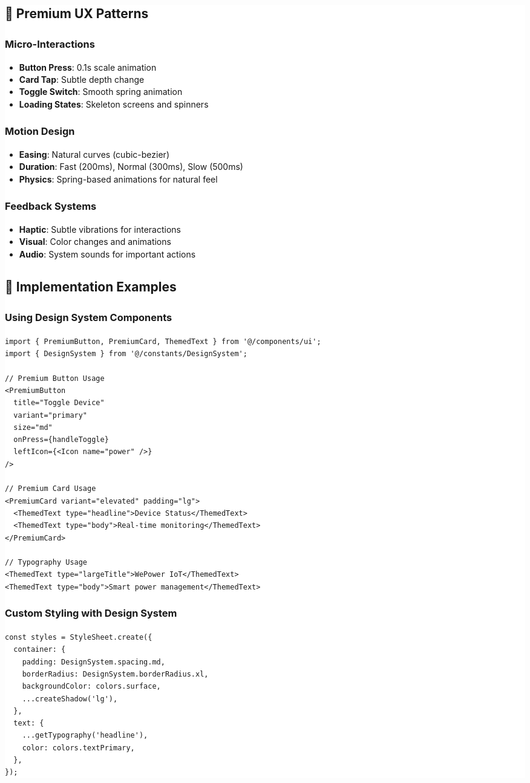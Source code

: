 ## 🌟 Premium UX Patterns

### Micro-Interactions
- **Button Press**: 0.1s scale animation
- **Card Tap**: Subtle depth change
- **Toggle Switch**: Smooth spring animation
- **Loading States**: Skeleton screens and spinners

### Motion Design
- **Easing**: Natural curves (cubic-bezier)
- **Duration**: Fast (200ms), Normal (300ms), Slow (500ms)
- **Physics**: Spring-based animations for natural feel

### Feedback Systems
- **Haptic**: Subtle vibrations for interactions
- **Visual**: Color changes and animations
- **Audio**: System sounds for important actions

## 🎨 Implementation Examples

### Using Design System Components

```tsx
import { PremiumButton, PremiumCard, ThemedText } from '@/components/ui';
import { DesignSystem } from '@/constants/DesignSystem';

// Premium Button Usage
<PremiumButton
  title="Toggle Device"
  variant="primary"
  size="md"
  onPress={handleToggle}
  leftIcon={<Icon name="power" />}
/>

// Premium Card Usage
<PremiumCard variant="elevated" padding="lg">
  <ThemedText type="headline">Device Status</ThemedText>
  <ThemedText type="body">Real-time monitoring</ThemedText>
</PremiumCard>

// Typography Usage
<ThemedText type="largeTitle">WePower IoT</ThemedText>
<ThemedText type="body">Smart power management</ThemedText>
```

### Custom Styling with Design System

```tsx
const styles = StyleSheet.create({
  container: {
    padding: DesignSystem.spacing.md,
    borderRadius: DesignSystem.borderRadius.xl,
    backgroundColor: colors.surface,
    ...createShadow('lg'),
  },
  text: {
    ...getTypography('headline'),
    color: colors.textPrimary,
  },
});
```
